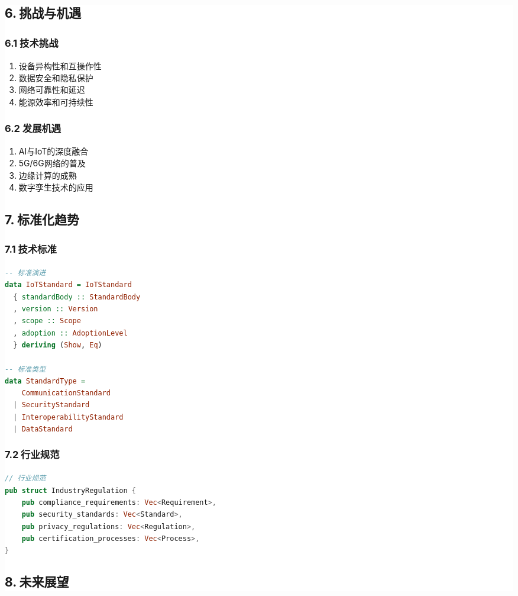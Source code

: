 ## 6. 挑战与机遇

### 6.1 技术挑战

1. 设备异构性和互操作性
2. 数据安全和隐私保护
3. 网络可靠性和延迟
4. 能源效率和可持续性

### 6.2 发展机遇

1. AI与IoT的深度融合
2. 5G/6G网络的普及
3. 边缘计算的成熟
4. 数字孪生技术的应用

## 7. 标准化趋势

### 7.1 技术标准

```haskell
-- 标准演进
data IoTStandard = IoTStandard
  { standardBody :: StandardBody
  , version :: Version
  , scope :: Scope
  , adoption :: AdoptionLevel
  } deriving (Show, Eq)

-- 标准类型
data StandardType =
    CommunicationStandard
  | SecurityStandard
  | InteroperabilityStandard
  | DataStandard
```

### 7.2 行业规范

```rust
// 行业规范
pub struct IndustryRegulation {
    pub compliance_requirements: Vec<Requirement>,
    pub security_standards: Vec<Standard>,
    pub privacy_regulations: Vec<Regulation>,
    pub certification_processes: Vec<Process>,
}
```

## 8. 未来展望

